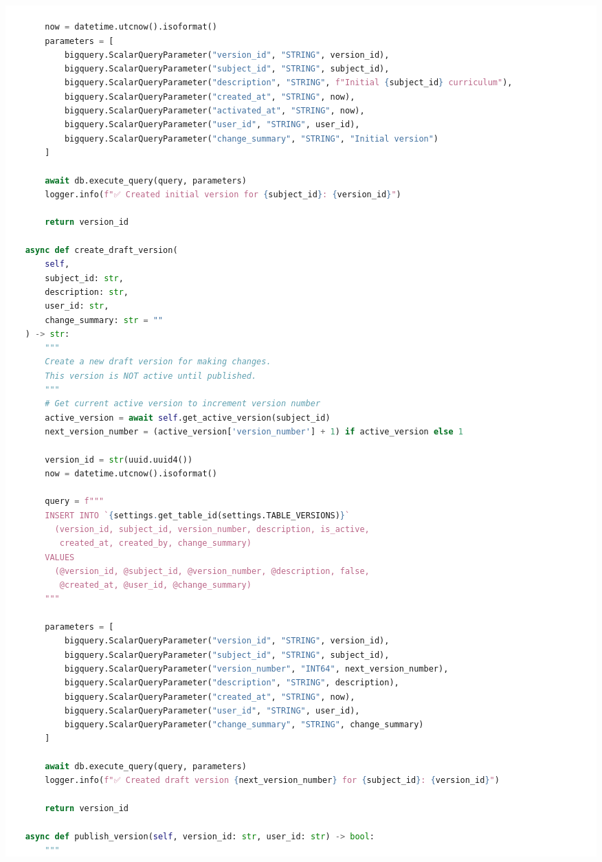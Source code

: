 ```python

        now = datetime.utcnow().isoformat()
        parameters = [
            bigquery.ScalarQueryParameter("version_id", "STRING", version_id),
            bigquery.ScalarQueryParameter("subject_id", "STRING", subject_id),
            bigquery.ScalarQueryParameter("description", "STRING", f"Initial {subject_id} curriculum"),
            bigquery.ScalarQueryParameter("created_at", "STRING", now),
            bigquery.ScalarQueryParameter("activated_at", "STRING", now),
            bigquery.ScalarQueryParameter("user_id", "STRING", user_id),
            bigquery.ScalarQueryParameter("change_summary", "STRING", "Initial version")
        ]

        await db.execute_query(query, parameters)
        logger.info(f"✅ Created initial version for {subject_id}: {version_id}")

        return version_id

    async def create_draft_version(
        self,
        subject_id: str,
        description: str,
        user_id: str,
        change_summary: str = ""
    ) -> str:
        """
        Create a new draft version for making changes.
        This version is NOT active until published.
        """
        # Get current active version to increment version number
        active_version = await self.get_active_version(subject_id)
        next_version_number = (active_version['version_number'] + 1) if active_version else 1

        version_id = str(uuid.uuid4())
        now = datetime.utcnow().isoformat()

        query = f"""
        INSERT INTO `{settings.get_table_id(settings.TABLE_VERSIONS)}`
          (version_id, subject_id, version_number, description, is_active,
           created_at, created_by, change_summary)
        VALUES
          (@version_id, @subject_id, @version_number, @description, false,
           @created_at, @user_id, @change_summary)
        """

        parameters = [
            bigquery.ScalarQueryParameter("version_id", "STRING", version_id),
            bigquery.ScalarQueryParameter("subject_id", "STRING", subject_id),
            bigquery.ScalarQueryParameter("version_number", "INT64", next_version_number),
            bigquery.ScalarQueryParameter("description", "STRING", description),
            bigquery.ScalarQueryParameter("created_at", "STRING", now),
            bigquery.ScalarQueryParameter("user_id", "STRING", user_id),
            bigquery.ScalarQueryParameter("change_summary", "STRING", change_summary)
        ]

        await db.execute_query(query, parameters)
        logger.info(f"✅ Created draft version {next_version_number} for {subject_id}: {version_id}")

        return version_id

    async def publish_version(self, version_id: str, user_id: str) -> bool:
        """
```